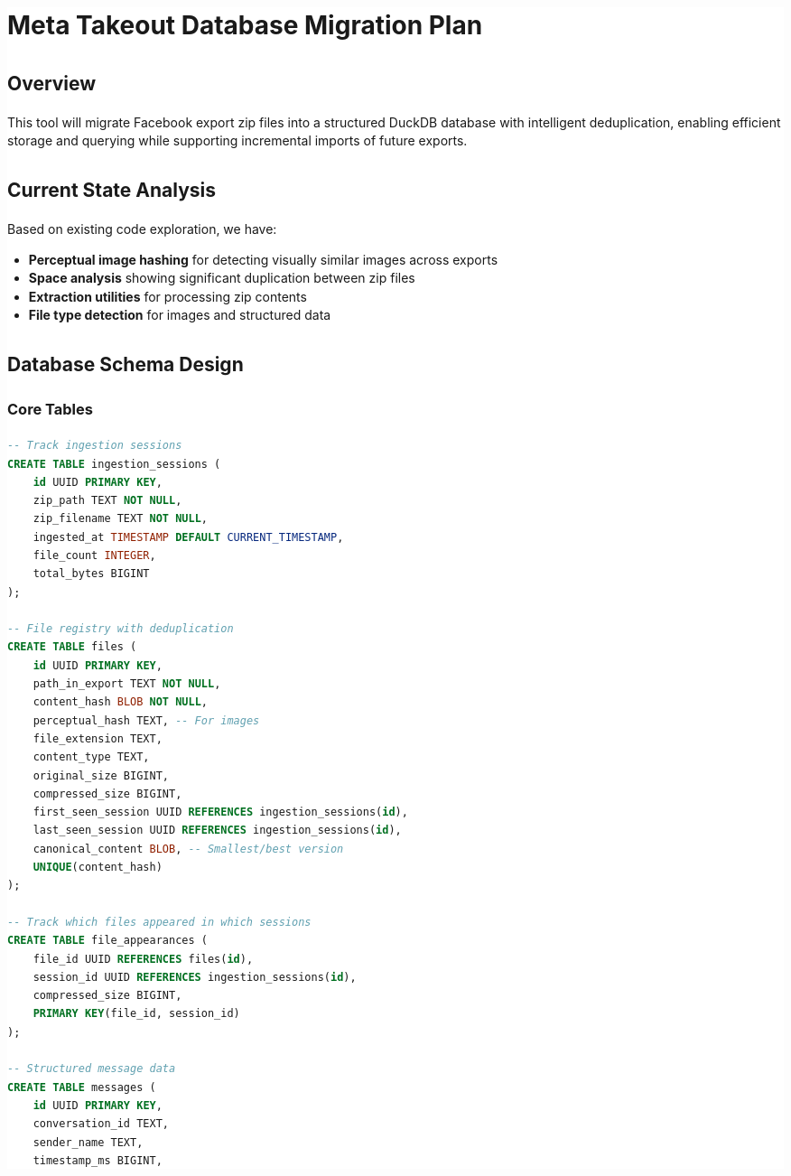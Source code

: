 # Meta Takeout Database Migration Plan

## Overview

This tool will migrate Facebook export zip files into a structured DuckDB database with intelligent deduplication, enabling efficient storage and querying while supporting incremental imports of future exports.

## Current State Analysis

Based on existing code exploration, we have:
- **Perceptual image hashing** for detecting visually similar images across exports
- **Space analysis** showing significant duplication between zip files
- **Extraction utilities** for processing zip contents
- **File type detection** for images and structured data

## Database Schema Design

### Core Tables

```sql
-- Track ingestion sessions
CREATE TABLE ingestion_sessions (
    id UUID PRIMARY KEY,
    zip_path TEXT NOT NULL,
    zip_filename TEXT NOT NULL,
    ingested_at TIMESTAMP DEFAULT CURRENT_TIMESTAMP,
    file_count INTEGER,
    total_bytes BIGINT
);

-- File registry with deduplication
CREATE TABLE files (
    id UUID PRIMARY KEY,
    path_in_export TEXT NOT NULL,
    content_hash BLOB NOT NULL,
    perceptual_hash TEXT, -- For images
    file_extension TEXT,
    content_type TEXT,
    original_size BIGINT,
    compressed_size BIGINT,
    first_seen_session UUID REFERENCES ingestion_sessions(id),
    last_seen_session UUID REFERENCES ingestion_sessions(id),
    canonical_content BLOB, -- Smallest/best version
    UNIQUE(content_hash)
);

-- Track which files appeared in which sessions
CREATE TABLE file_appearances (
    file_id UUID REFERENCES files(id),
    session_id UUID REFERENCES ingestion_sessions(id),
    compressed_size BIGINT,
    PRIMARY KEY(file_id, session_id)
);

-- Structured message data
CREATE TABLE messages (
    id UUID PRIMARY KEY,
    conversation_id TEXT,
    sender_name TEXT,
    timestamp_ms BIGINT,
```